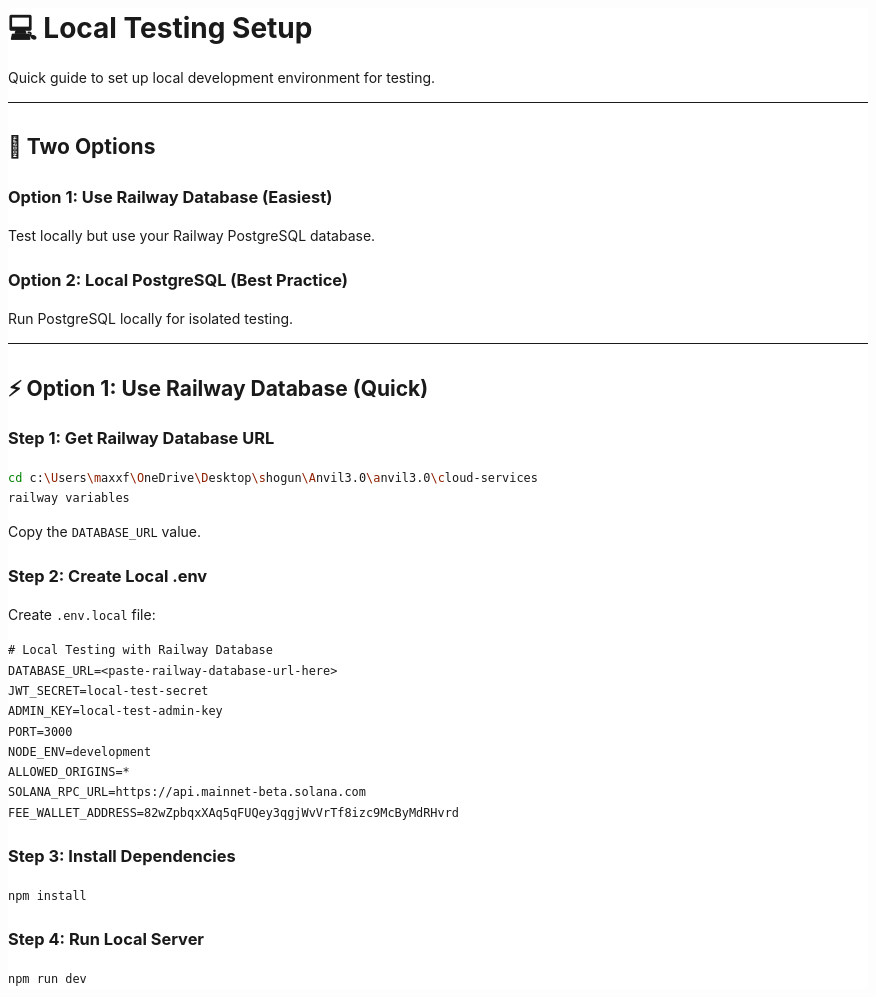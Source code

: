 # 💻 Local Testing Setup

Quick guide to set up local development environment for testing.

---

## 🎯 Two Options

### **Option 1: Use Railway Database (Easiest)**
Test locally but use your Railway PostgreSQL database.

### **Option 2: Local PostgreSQL (Best Practice)**
Run PostgreSQL locally for isolated testing.

---

## ⚡ Option 1: Use Railway Database (Quick)

### **Step 1: Get Railway Database URL**

```bash
cd c:\Users\maxxf\OneDrive\Desktop\shogun\Anvil3.0\anvil3.0\cloud-services
railway variables
```

Copy the `DATABASE_URL` value.

### **Step 2: Create Local .env**

Create `.env.local` file:

```env
# Local Testing with Railway Database
DATABASE_URL=<paste-railway-database-url-here>
JWT_SECRET=local-test-secret
ADMIN_KEY=local-test-admin-key
PORT=3000
NODE_ENV=development
ALLOWED_ORIGINS=*
SOLANA_RPC_URL=https://api.mainnet-beta.solana.com
FEE_WALLET_ADDRESS=82wZpbqxXAq5qFUQey3qgjWvVrTf8izc9McByMdRHvrd
```

### **Step 3: Install Dependencies**

```bash
npm install
```

### **Step 4: Run Local Server**

```bash
npm run dev
```

